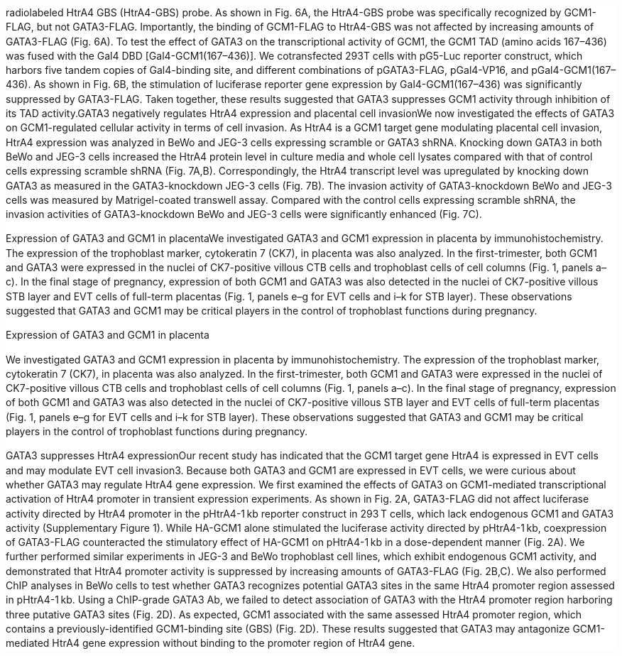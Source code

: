 radiolabeled HtrA4 GBS (HtrA4-GBS) probe. As shown in Fig. 6A, the HtrA4-GBS probe was specifically recognized by GCM1-FLAG, but not GATA3-FLAG. Importantly, the binding of GCM1-FLAG to HtrA4-GBS was not affected by increasing amounts of GATA3-FLAG (Fig. 6A). To test the effect of GATA3 on the transcriptional activity of GCM1, the GCM1 TAD (amino acids 167–436) was fused with the Gal4 DBD [Gal4-GCM1(167–436)]. We cotransfected 293T cells with pG5-Luc reporter construct, which harbors five tandem copies of Gal4-binding site, and different combinations of pGATA3-FLAG, pGal4-VP16, and pGal4-GCM1(167–436). As shown in Fig. 6B, the stimulation of luciferase reporter gene expression by Gal4-GCM1(167–436) was significantly suppressed by GATA3-FLAG. Taken together, these results suggested that GATA3 suppresses GCM1 activity through inhibition of its TAD activity.GATA3 negatively regulates HtrA4 expression and placental cell invasionWe now investigated the effects of GATA3 on GCM1-regulated cellular activity in terms of cell invasion. As HtrA4 is a GCM1 target gene modulating placental cell invasion, HtrA4 expression was analyzed in BeWo and JEG-3 cells expressing scramble or GATA3 shRNA. Knocking down GATA3 in both BeWo and JEG-3 cells increased the HtrA4 protein level in culture media and whole cell lysates compared with that of control cells expressing scramble shRNA (Fig. 7A,B). Correspondingly, the HtrA4 transcript level was upregulated by knocking down GATA3 as measured in the GATA3-knockdown JEG-3 cells (Fig. 7B). The invasion activity of GATA3-knockdown BeWo and JEG-3 cells was measured by Matrigel-coated transwell assay. Compared with the control cells expressing scramble shRNA, the invasion activities of GATA3-knockdown BeWo and JEG-3 cells were significantly enhanced (Fig. 7C).

Expression of GATA3 and GCM1 in placentaWe investigated GATA3 and GCM1 expression in placenta by immunohistochemistry. The expression of the trophoblast marker, cytokeratin 7 (CK7), in placenta was also analyzed. In the first-trimester, both GCM1 and GATA3 were expressed in the nuclei of CK7-positive villous CTB cells and trophoblast cells of cell columns (Fig. 1, panels a–c). In the final stage of pregnancy, expression of both GCM1 and GATA3 was also detected in the nuclei of CK7-positive villous STB layer and EVT cells of full-term placentas (Fig. 1, panels e–g for EVT cells and i–k for STB layer). These observations suggested that GATA3 and GCM1 may be critical players in the control of trophoblast functions during pregnancy.

Expression of GATA3 and GCM1 in placenta

We investigated GATA3 and GCM1 expression in placenta by immunohistochemistry. The expression of the trophoblast marker, cytokeratin 7 (CK7), in placenta was also analyzed. In the first-trimester, both GCM1 and GATA3 were expressed in the nuclei of CK7-positive villous CTB cells and trophoblast cells of cell columns (Fig. 1, panels a–c). In the final stage of pregnancy, expression of both GCM1 and GATA3 was also detected in the nuclei of CK7-positive villous STB layer and EVT cells of full-term placentas (Fig. 1, panels e–g for EVT cells and i–k for STB layer). These observations suggested that GATA3 and GCM1 may be critical players in the control of trophoblast functions during pregnancy.

GATA3 suppresses HtrA4 expressionOur recent study has indicated that the GCM1 target gene HtrA4 is expressed in EVT cells and may modulate EVT cell invasion3. Because both GATA3 and GCM1 are expressed in EVT cells, we were curious about whether GATA3 may regulate HtrA4 gene expression. We first examined the effects of GATA3 on GCM1-mediated transcriptional activation of HtrA4 promoter in transient expression experiments. As shown in Fig. 2A, GATA3-FLAG did not affect luciferase activity directed by HtrA4 promoter in the pHtrA4-1 kb reporter construct in 293 T cells, which lack endogenous GCM1 and GATA3 activity (Supplementary Figure 1). While HA-GCM1 alone stimulated the luciferase activity directed by pHtrA4-1 kb, coexpression of GATA3-FLAG counteracted the stimulatory effect of HA-GCM1 on pHtrA4-1 kb in a dose-dependent manner (Fig. 2A). We further performed similar experiments in JEG-3 and BeWo trophoblast cell lines, which exhibit endogenous GCM1 activity, and demonstrated that HtrA4 promoter activity is suppressed by increasing amounts of GATA3-FLAG (Fig. 2B,C). We also performed ChIP analyses in BeWo cells to test whether GATA3 recognizes potential GATA3 sites in the same HtrA4 promoter region assessed in pHtrA4-1 kb. Using a ChIP-grade GATA3 Ab, we failed to detect association of GATA3 with the HtrA4 promoter region harboring three putative GATA3 sites (Fig. 2D). As expected, GCM1 associated with the same assessed HtrA4 promoter region, which contains a previously-identified GCM1-binding site (GBS) (Fig. 2D). These results suggested that GATA3 may antagonize GCM1-mediated HtrA4 gene expression without binding to the promoter region of HtrA4 gene.
